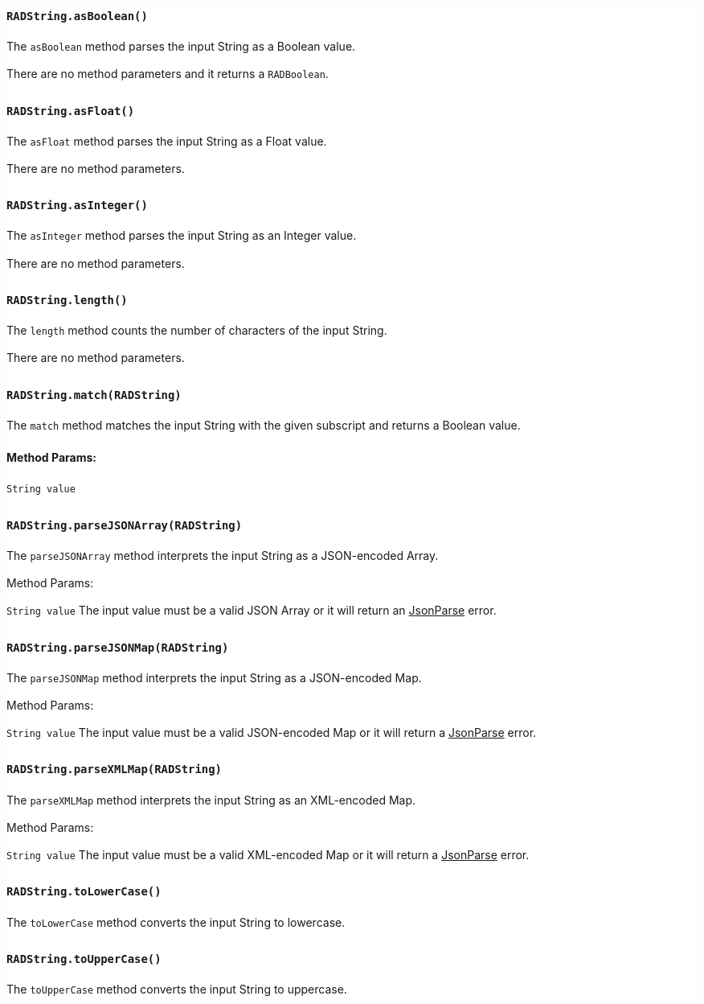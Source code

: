 ### `RADString.asBoolean()`

The `asBoolean` method parses the input String as a Boolean value.

There are no method parameters and it returns a `RADBoolean`.

### `RADString.asFloat()`

The `asFloat` method parses the input String as a Float value.

There are no method parameters.

### `RADString.asInteger()`

The `asInteger` method parses the input String as an Integer value.

There are no method parameters.

### `RADString.length()`

The `length` method counts the number of characters of the input String.

There are no method parameters.

### `RADString.match(RADString)`

The `match` method matches the input String with the given subscript and returns a Boolean value.

#### Method Params:&#x20;

`String value`

### `RADString.parseJSONArray(RADString)`

The `parseJSONArray` method interprets the input String as a JSON-encoded Array.

Method Params:&#x20;

`String value`  The input value must be a valid JSON Array or it will return an [JsonParse](radon-errors.md#jsonparse) error.

### `RADString.parseJSONMap(RADString)`

The `parseJSONMap` method interprets the input String as a JSON-encoded Map.

Method Params:&#x20;

`String value`  The input value must be a valid JSON-encoded Map or it will return a [JsonParse](radon-errors.md#jsonparse) error.

### `RADString.parseXMLMap(RADString)`

The `parseXMLMap` method interprets the input String as an XML-encoded Map.

Method Params:&#x20;

`String value`  The input value must be a valid XML-encoded Map or it will return a [JsonParse](radon-errors.md#jsonparse) error.

### `RADString.toLowerCase()`

The `toLowerCase` method converts the input String to lowercase.

### `RADString.toUpperCase()`

The `toUpperCase` method converts the input String to uppercase.

